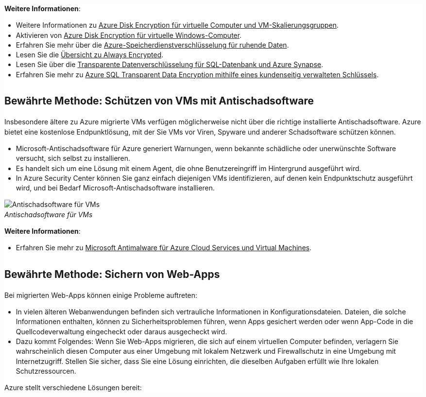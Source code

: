 **Weitere Informationen**:

- Weitere Informationen zu [Azure Disk Encryption für virtuelle Computer und VM-Skalierungsgruppen](https://docs.microsoft.com/azure/security/fundamentals/azure-disk-encryption-vms-vmss).
- Aktivieren von [Azure Disk Encryption für virtuelle Windows-Computer](https://docs.microsoft.com/azure/virtual-machines/windows/disk-encryption-overview).
- Erfahren Sie mehr über die [Azure-Speicherdienstverschlüsselung für ruhende Daten](https://docs.microsoft.com/azure/storage/common/storage-service-encryption).
- Lesen Sie die [Übersicht zu Always Encrypted](https://docs.microsoft.com/azure/sql-database/sql-database-always-encrypted-azure-key-vault).
- Lesen Sie über die [Transparente Datenverschlüsselung für SQL-Datenbank und Azure Synapse](https://docs.microsoft.com/azure/sql-database/transparent-data-encryption-azure-sql).
- Erfahren Sie mehr zu [Azure SQL Transparent Data Encryption mithilfe eines kundenseitig verwalteten Schlüssels](https://docs.microsoft.com/azure/sql-database/transparent-data-encryption-byok-azure-sql).

## <a name="best-practice-protect-vms-with-antimalware"></a>Bewährte Methode: Schützen von VMs mit Antischadsoftware

Insbesondere ältere zu Azure migrierte VMs verfügen möglicherweise nicht über die richtige installierte Antischadsoftware. Azure bietet eine kostenlose Endpunktlösung, mit der Sie VMs vor Viren, Spyware und anderer Schadsoftware schützen können.

- Microsoft-Antischadsoftware für Azure generiert Warnungen, wenn bekannte schädliche oder unerwünschte Software versucht, sich selbst zu installieren.
- Es handelt sich um eine Lösung mit einem Agent, die ohne Benutzereingriff im Hintergrund ausgeführt wird.
- In Azure Security Center können Sie ganz einfach diejenigen VMs identifizieren, auf denen kein Endpunktschutz ausgeführt wird, und bei Bedarf Microsoft-Antischadsoftware installieren.

![Antischadsoftware für VMs](./media/migrate-best-practices-security-management/antimalware.png) <br/>
_Antischadsoftware für VMs_

**Weitere Informationen**:

- Erfahren Sie mehr zu [Microsoft Antimalware für Azure Cloud Services und Virtual Machines](https://docs.microsoft.com/azure/security/fundamentals/antimalware).

## <a name="best-practice-secure-web-apps"></a>Bewährte Methode: Sichern von Web-Apps

Bei migrierten Web-Apps können einige Probleme auftreten:

- In vielen älteren Webanwendungen befinden sich vertrauliche Informationen in Konfigurationsdateien. Dateien, die solche Informationen enthalten, können zu Sicherheitsproblemen führen, wenn Apps gesichert werden oder wenn App-Code in die Quellcodeverwaltung eingecheckt oder daraus ausgecheckt wird.
- Dazu kommt Folgendes: Wenn Sie Web-Apps migrieren, die sich auf einem virtuellen Computer befinden, verlagern Sie wahrscheinlich diesen Computer aus einer Umgebung mit lokalem Netzwerk und Firewallschutz in eine Umgebung mit Internetzugriff. Stellen Sie sicher, dass Sie eine Lösung einrichten, die dieselben Aufgaben erfüllt wie Ihre lokalen Schutzressourcen.

Azure stellt verschiedene Lösungen bereit:
